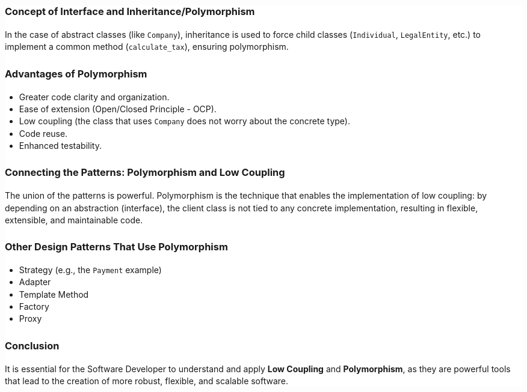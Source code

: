 ### Concept of Interface and Inheritance/Polymorphism

In the case of abstract classes (like `Company`), inheritance is used to force child classes (`Individual`, `LegalEntity`, etc.) to implement a common method (`calculate_tax`), ensuring polymorphism.

### Advantages of Polymorphism

  * Greater code clarity and organization.
  * Ease of extension (Open/Closed Principle - OCP).
  * Low coupling (the class that uses `Company` does not worry about the concrete type).
  * Code reuse.
  * Enhanced testability.

### Connecting the Patterns: Polymorphism and Low Coupling

The union of the patterns is powerful. Polymorphism is the technique that enables the implementation of low coupling: by depending on an abstraction (interface), the client class is not tied to any concrete implementation, resulting in flexible, extensible, and maintainable code.

### Other Design Patterns That Use Polymorphism

  * Strategy (e.g., the `Payment` example)
  * Adapter
  * Template Method
  * Factory
  * Proxy

### Conclusion

It is essential for the Software Developer to understand and apply **Low Coupling** and **Polymorphism**, as they are powerful tools that lead to the creation of more robust, flexible, and scalable software.